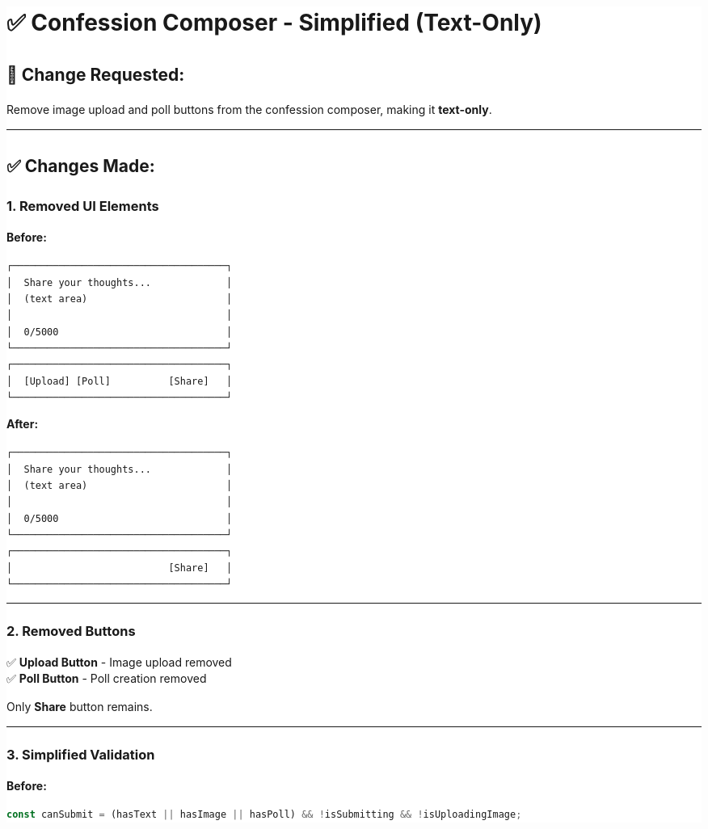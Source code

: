 # ✅ Confession Composer - Simplified (Text-Only)

## 📝 **Change Requested:**

Remove image upload and poll buttons from the confession composer, making it **text-only**.

---

## ✅ **Changes Made:**

### **1. Removed UI Elements**

**Before:**
```
┌─────────────────────────────────────┐
│  Share your thoughts...             │
│  (text area)                        │
│                                     │
│  0/5000                             │
└─────────────────────────────────────┘
┌─────────────────────────────────────┐
│  [Upload] [Poll]          [Share]   │
└─────────────────────────────────────┘
```

**After:**
```
┌─────────────────────────────────────┐
│  Share your thoughts...             │
│  (text area)                        │
│                                     │
│  0/5000                             │
└─────────────────────────────────────┘
┌─────────────────────────────────────┐
│                           [Share]   │
└─────────────────────────────────────┘
```

---

### **2. Removed Buttons**

✅ **Upload Button** - Image upload removed  
✅ **Poll Button** - Poll creation removed

Only **Share** button remains.

---

### **3. Simplified Validation**

**Before:**
```javascript
const canSubmit = (hasText || hasImage || hasPoll) && !isSubmitting && !isUploadingImage;
```
